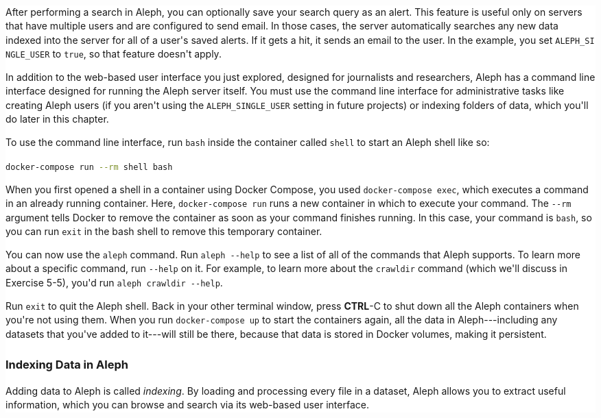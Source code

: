 After performing a search in Aleph, you can optionally save your search
query as an alert. This feature is useful only on servers that have
multiple users and are configured to send email. In those cases, the
server automatically searches any new data indexed into the server for
all of a user's saved alerts. If it gets a hit, it sends an email to the
user. In the example, you set `ALEPH_SINGLE_USER` to `true`, so that feature doesn't apply.

In addition to the web-based user interface you just explored, designed
for journalists and researchers, Aleph has a command line interface
designed for running the Aleph server itself. You must use the command
line interface for administrative tasks like creating Aleph users (if
you aren't using the `ALEPH_SINGLE_USER` setting in future projects) or
indexing folders of data, which you'll do later in this chapter.

To use the command line interface, run `bash` inside the container called
`shell` to start an Aleph
shell like so:

```sh
docker-compose run --rm shell bash
```

When you first opened a shell in a container using Docker Compose, you
used `docker-compose exec`,
which executes a command in an already running container. Here,
`docker-compose run` runs a
new container in which to execute your command. The `--rm` argument tells Docker to remove the
container as soon as your command finishes running. In this case, your
command is `bash`, so you can
run `exit` in the bash shell
to remove this temporary container.

You can now use the `aleph`
command. Run `aleph --help` to
see a list of all of the commands that Aleph supports. To learn more
about a specific command, run `--help` on it. For example, to learn more about
the `crawldir` command (which
we'll discuss in Exercise 5-5), you'd run
`aleph crawldir --help`.

Run `exit` to quit the Aleph
shell. Back in your other terminal window, press **CTRL**-C to
shut down all the Aleph containers when you're not using them. When you
run `docker-compose up` to
start the containers again, all the data in Aleph---including any
datasets that you've added to it---will still be there, because that
data is stored in Docker volumes, making it persistent.



### Indexing Data in Aleph

Adding data to Aleph is called *indexing*. By loading and processing
every file in a dataset, Aleph allows you to extract useful information,
which you can browse and search via its web-based user interface.
